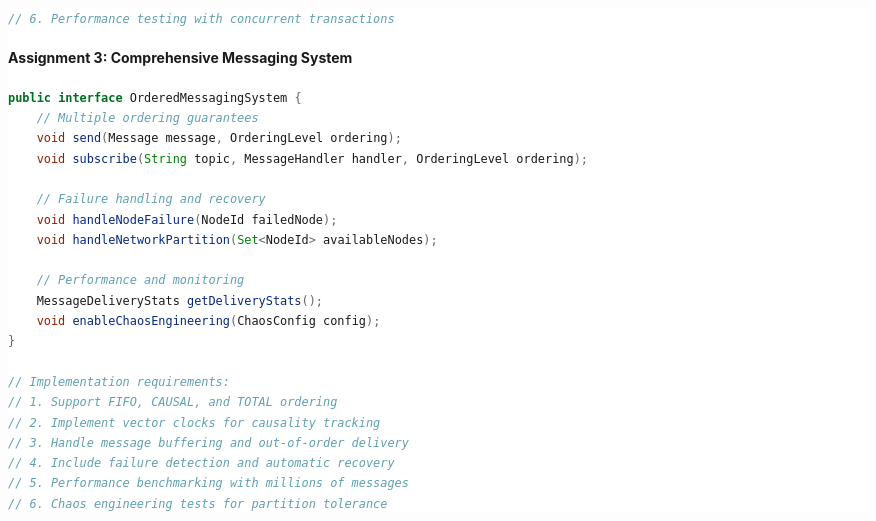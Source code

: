 ```java
// 6. Performance testing with concurrent transactions
```

#### **Assignment 3: Comprehensive Messaging System**
```java
public interface OrderedMessagingSystem {
    // Multiple ordering guarantees
    void send(Message message, OrderingLevel ordering);
    void subscribe(String topic, MessageHandler handler, OrderingLevel ordering);
    
    // Failure handling and recovery
    void handleNodeFailure(NodeId failedNode);
    void handleNetworkPartition(Set<NodeId> availableNodes);
    
    // Performance and monitoring
    MessageDeliveryStats getDeliveryStats();
    void enableChaosEngineering(ChaosConfig config);
}

// Implementation requirements:
// 1. Support FIFO, CAUSAL, and TOTAL ordering
// 2. Implement vector clocks for causality tracking
// 3. Handle message buffering and out-of-order delivery
// 4. Include failure detection and automatic recovery
// 5. Performance benchmarking with millions of messages
// 6. Chaos engineering tests for partition tolerance